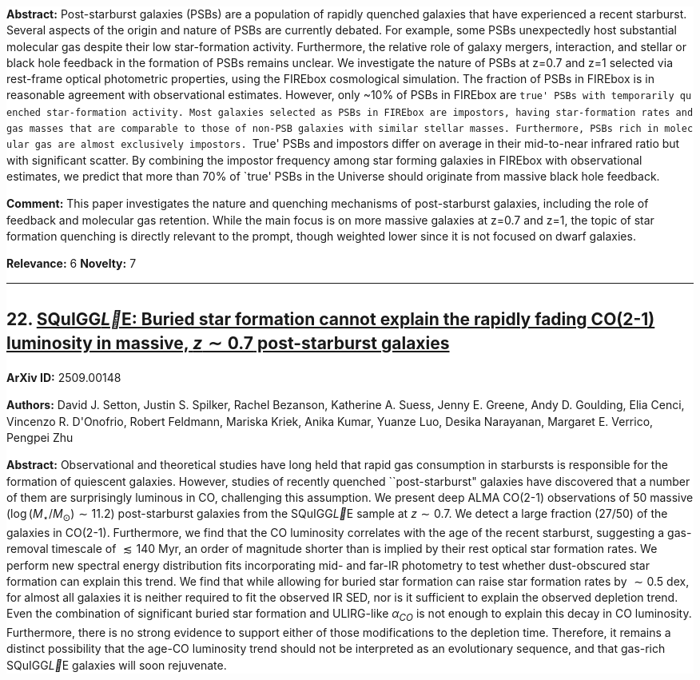 **Abstract:** Post-starburst galaxies (PSBs) are a population of rapidly quenched galaxies that have experienced a recent starburst. Several aspects of the origin and nature of PSBs are currently debated. For example, some PSBs unexpectedly host substantial molecular gas despite their low star-formation activity. Furthermore, the relative role of galaxy mergers, interaction, and stellar or black hole feedback in the formation of PSBs remains unclear. We investigate the nature of PSBs at z=0.7 and z=1 selected via rest-frame optical photometric properties, using the FIREbox cosmological simulation. The fraction of PSBs in FIREbox is in reasonable agreement with observational estimates. However, only ~10% of PSBs in FIREbox are `true' PSBs with temporarily quenched star-formation activity. Most galaxies selected as PSBs in FIREbox are impostors, having star-formation rates and gas masses that are comparable to those of non-PSB galaxies with similar stellar masses. Furthermore, PSBs rich in molecular gas are almost exclusively impostors. `True' PSBs and impostors differ on average in their mid-to-near infrared ratio but with significant scatter. By combining the impostor frequency among star forming galaxies in FIREbox with observational estimates, we predict that more than 70% of `true' PSBs in the Universe should originate from massive black hole feedback.

**Comment:** This paper investigates the nature and quenching mechanisms of post-starburst galaxies, including the role of feedback and molecular gas retention. While the main focus is on more massive galaxies at z=0.7 and z=1, the topic of star formation quenching is directly relevant to the prompt, though weighted lower since it is not focused on dwarf galaxies.

**Relevance:** 6
**Novelty:** 7

---

## 22. [SQuIGG$\vec{L}$E: Buried star formation cannot explain the rapidly fading CO(2-1) luminosity in massive, $z\sim0.7$ post-starburst galaxies](https://arxiv.org/abs/2509.00148) <a id="link22"></a>

**ArXiv ID:** 2509.00148

**Authors:** David J. Setton, Justin S. Spilker, Rachel Bezanson, Katherine A. Suess, Jenny E. Greene, Andy D. Goulding, Elia Cenci, Vincenzo R. D'Onofrio, Robert Feldmann, Mariska Kriek, Anika Kumar, Yuanze Luo, Desika Narayanan, Margaret E. Verrico, Pengpei Zhu

**Abstract:** Observational and theoretical studies have long held that rapid gas consumption in starbursts is responsible for the formation of quiescent galaxies. However, studies of recently quenched ``post-starburst" galaxies have discovered that a number of them are surprisingly luminous in CO, challenging this assumption. We present deep ALMA CO(2-1) observations of 50 massive ($\log(M_\star/M_\odot)\sim11.2$) post-starburst galaxies from the SQuIGG$\vec{L}$E sample at $z\sim0.7$. We detect a large fraction (27/50) of the galaxies in CO(2-1). Furthermore, we find that the CO luminosity correlates with the age of the recent starburst, suggesting a gas-removal timescale of $\lesssim140$ Myr, an order of magnitude shorter than is implied by their rest optical star formation rates. We perform new spectral energy distribution fits incorporating mid- and far-IR photometry to test whether dust-obscured star formation can explain this trend. We find that while allowing for buried star formation can raise star formation rates by $\sim0.5$ dex, for almost all galaxies it is neither required to fit the observed IR SED, nor is it sufficient to explain the observed depletion trend. Even the combination of significant buried star formation and ULIRG-like $\alpha_{CO}$ is not enough to explain this decay in CO luminosity. Furthermore, there is no strong evidence to support either of those modifications to the depletion time. Therefore, it remains a distinct possibility that the age-CO luminosity trend should not be interpreted as an evolutionary sequence, and that gas-rich SQuIGG$\vec{L}$E galaxies will soon rejuvenate.
